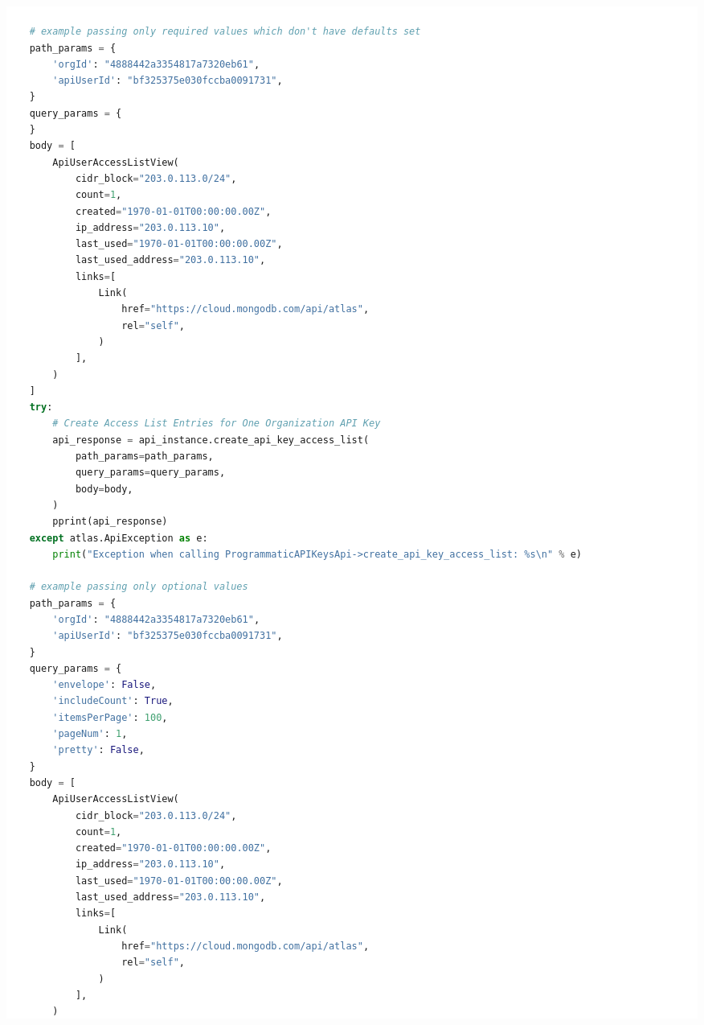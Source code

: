```python

    # example passing only required values which don't have defaults set
    path_params = {
        'orgId': "4888442a3354817a7320eb61",
        'apiUserId': "bf325375e030fccba0091731",
    }
    query_params = {
    }
    body = [
        ApiUserAccessListView(
            cidr_block="203.0.113.0/24",
            count=1,
            created="1970-01-01T00:00:00.00Z",
            ip_address="203.0.113.10",
            last_used="1970-01-01T00:00:00.00Z",
            last_used_address="203.0.113.10",
            links=[
                Link(
                    href="https://cloud.mongodb.com/api/atlas",
                    rel="self",
                )
            ],
        )
    ]
    try:
        # Create Access List Entries for One Organization API Key
        api_response = api_instance.create_api_key_access_list(
            path_params=path_params,
            query_params=query_params,
            body=body,
        )
        pprint(api_response)
    except atlas.ApiException as e:
        print("Exception when calling ProgrammaticAPIKeysApi->create_api_key_access_list: %s\n" % e)

    # example passing only optional values
    path_params = {
        'orgId': "4888442a3354817a7320eb61",
        'apiUserId': "bf325375e030fccba0091731",
    }
    query_params = {
        'envelope': False,
        'includeCount': True,
        'itemsPerPage': 100,
        'pageNum': 1,
        'pretty': False,
    }
    body = [
        ApiUserAccessListView(
            cidr_block="203.0.113.0/24",
            count=1,
            created="1970-01-01T00:00:00.00Z",
            ip_address="203.0.113.10",
            last_used="1970-01-01T00:00:00.00Z",
            last_used_address="203.0.113.10",
            links=[
                Link(
                    href="https://cloud.mongodb.com/api/atlas",
                    rel="self",
                )
            ],
        )
```